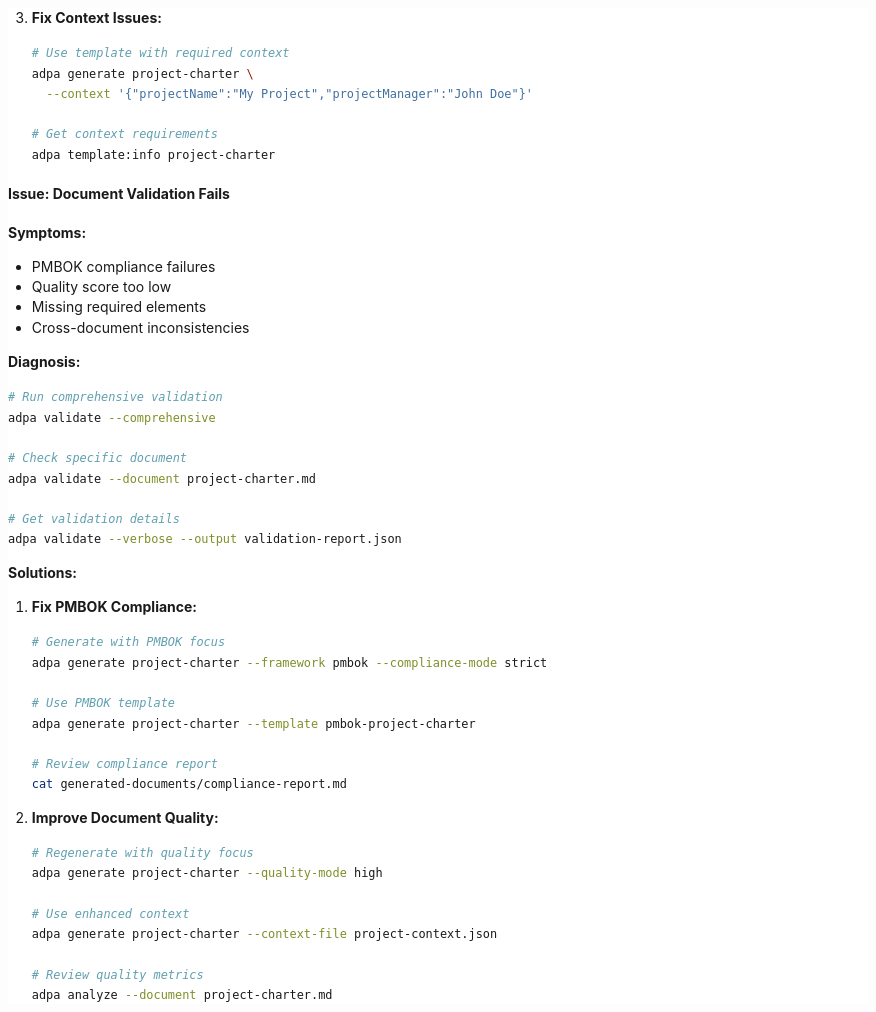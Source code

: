 3. **Fix Context Issues:**
   ```bash
   # Use template with required context
   adpa generate project-charter \
     --context '{"projectName":"My Project","projectManager":"John Doe"}'
   
   # Get context requirements
   adpa template:info project-charter
   ```

#### Issue: Document Validation Fails
**Symptoms:**
- PMBOK compliance failures
- Quality score too low
- Missing required elements
- Cross-document inconsistencies

**Diagnosis:**
```bash
# Run comprehensive validation
adpa validate --comprehensive

# Check specific document
adpa validate --document project-charter.md

# Get validation details
adpa validate --verbose --output validation-report.json
```

**Solutions:**

1. **Fix PMBOK Compliance:**
   ```bash
   # Generate with PMBOK focus
   adpa generate project-charter --framework pmbok --compliance-mode strict
   
   # Use PMBOK template
   adpa generate project-charter --template pmbok-project-charter
   
   # Review compliance report
   cat generated-documents/compliance-report.md
   ```

2. **Improve Document Quality:**
   ```bash
   # Regenerate with quality focus
   adpa generate project-charter --quality-mode high
   
   # Use enhanced context
   adpa generate project-charter --context-file project-context.json
   
   # Review quality metrics
   adpa analyze --document project-charter.md
   ```

